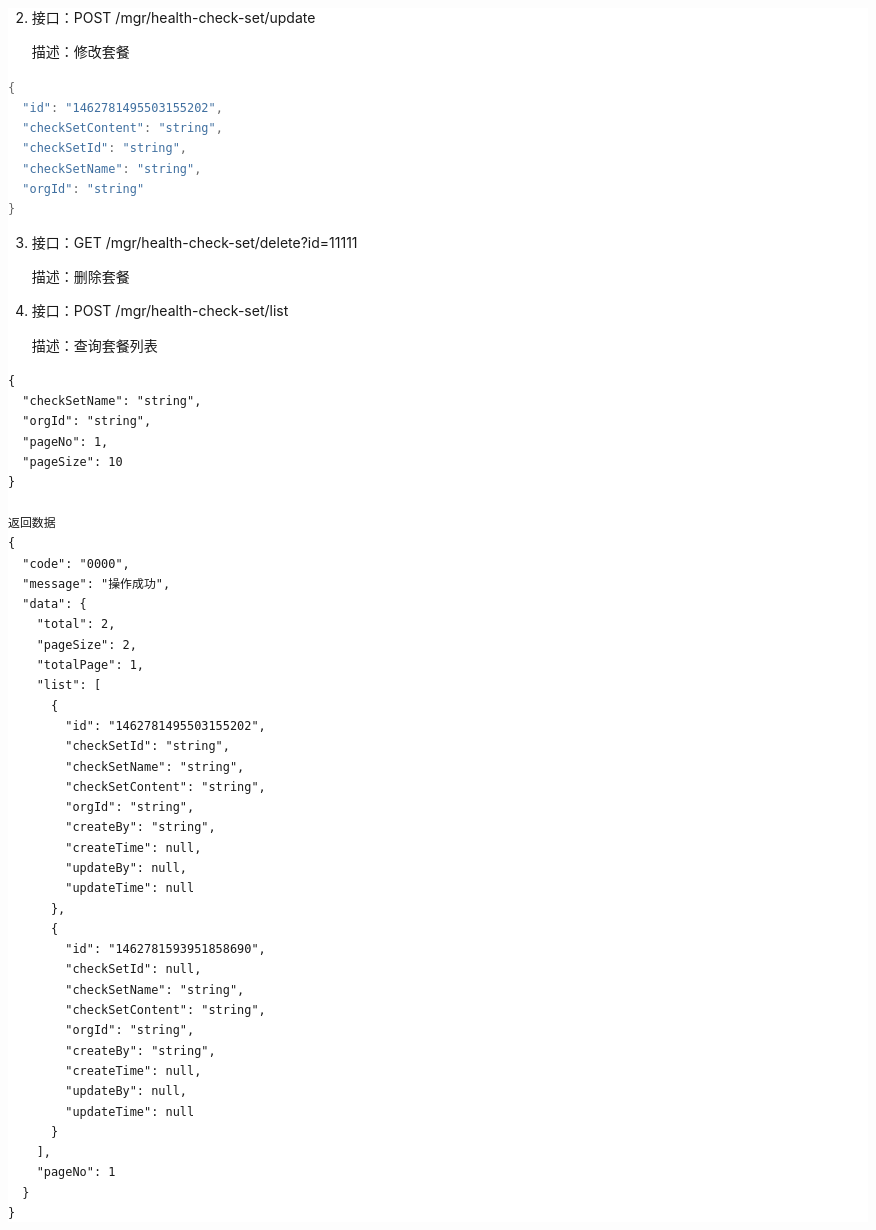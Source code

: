 2. 接口：POST /mgr/health-check-set/update

   描述：修改套餐

```java
{
  "id": "1462781495503155202",
  "checkSetContent": "string",
  "checkSetId": "string",
  "checkSetName": "string", 
  "orgId": "string"
}
```

3. 接口：GET /mgr/health-check-set/delete?id=11111

   描述：删除套餐



4. 接口：POST /mgr/health-check-set/list

   描述：查询套餐列表

```
{
  "checkSetName": "string",
  "orgId": "string",
  "pageNo": 1,
  "pageSize": 10
}

返回数据
{
  "code": "0000",
  "message": "操作成功",
  "data": {
    "total": 2,
    "pageSize": 2,
    "totalPage": 1,
    "list": [
      {
        "id": "1462781495503155202",
        "checkSetId": "string",
        "checkSetName": "string",
        "checkSetContent": "string",
        "orgId": "string",
        "createBy": "string",
        "createTime": null,
        "updateBy": null,
        "updateTime": null
      },
      {
        "id": "1462781593951858690",
        "checkSetId": null,
        "checkSetName": "string",
        "checkSetContent": "string",
        "orgId": "string",
        "createBy": "string",
        "createTime": null,
        "updateBy": null,
        "updateTime": null
      }
    ],
    "pageNo": 1
  }
}

```